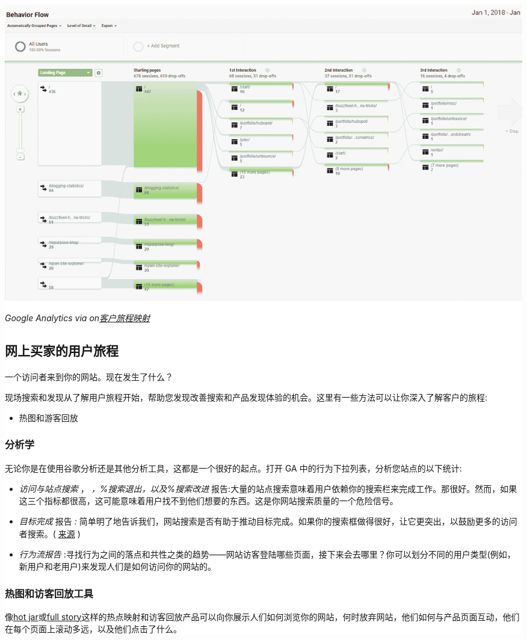 ![search conversion rates](img/99631f5ea175ff1f9c20ccbb548c6fd5.png)

*Google Analytics via on*[*客户旅程映射*](https://www.shopify.com/enterprise/customer-journey-map-ecommerce)

## [](#the-online-buyer%e2%80%99s-user-journey)**网上买家的用户旅程**

一个访问者来到你的网站。现在发生了什么？

现场搜索和发现从了解用户旅程开始，帮助您发现改善搜索和产品发现体验的机会。这里有一些方法可以让你深入了解客户的旅程:

*   热图和游客回放

### [](#analytics)**分析学**

无论你是在使用谷歌分析还是其他分析工具，这都是一个很好的起点。打开 GA 中的行为下拉列表，分析您站点的以下统计:

*   *访问与站点搜索* ， *，%搜索退出，以及%搜索改进* 报告:大量的站点搜索意味着用户依赖你的搜索栏来完成工作。那很好。然而，如果这三个指标都很高，这可能意味着用户找不到他们想要的东西。这是你网站搜索质量的一个危险信号。

*   *目标完成* 报告 *:* 简单明了地告诉我们，网站搜索是否有助于推动目标完成。如果你的搜索框做得很好，让它更突出，以鼓励更多的访问者搜索。( [来源](https://moz.com/blog/5-actionable-analytics-reports-for-internal-site-search) )

*   *行为流报告* :寻找行为之间的落点和共性之类的趋势——网站访客登陆哪些页面，接下来会去哪里？你可以划分不同的用户类型(例如，新用户和老用户)来发现人们是如何访问你的网站的。

### [](#heatmaps-and-visitor-replay-tools)**热图和访客回放工具**

像[hot jar](https://www.hotjar.com/)或[full story](https://www.fullstory.com/)这样的热点映射和访客回放产品可以向你展示人们如何浏览你的网站，何时放弃网站，他们如何与产品页面互动，他们在每个页面上滚动多远，以及他们点击了什么。
